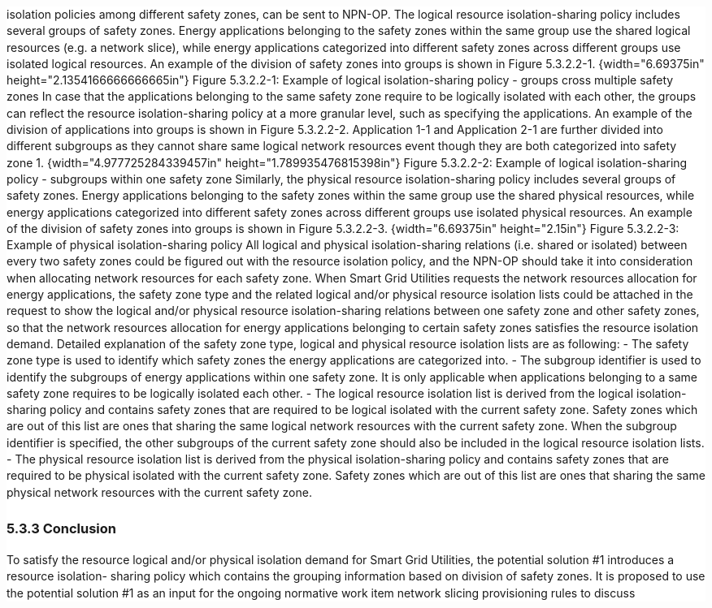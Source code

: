isolation policies among different safety zones, can be sent to NPN-OP.
The logical resource isolation-sharing policy includes several groups of
safety zones. Energy applications belonging to the safety zones within the
same group use the shared logical resources (e.g. a network slice), while
energy applications categorized into different safety zones across different
groups use isolated logical resources. An example of the division of safety
zones into groups is shown in Figure 5.3.2.2-1.
{width="6.69375in" height="2.1354166666666665in"}
Figure 5.3.2.2-1: Example of logical isolation-sharing policy - groups cross
multiple safety zones
In case that the applications belonging to the same safety zone require to be
logically isolated with each other, the groups can reflect the resource
isolation-sharing policy at a more granular level, such as specifying the
applications. An example of the division of applications into groups is shown
in Figure 5.3.2.2-2. Application 1-1 and Application 2-1 are further divided
into different subgroups as they cannot share same logical network resources
event though they are both categorized into safety zone 1.
{width="4.977725284339457in" height="1.789935476815398in"}
Figure 5.3.2.2-2: Example of logical isolation-sharing policy - subgroups
within one safety zone
Similarly, the physical resource isolation-sharing policy includes several
groups of safety zones. Energy applications belonging to the safety zones
within the same group use the shared physical resources, while energy
applications categorized into different safety zones across different groups
use isolated physical resources. An example of the division of safety zones
into groups is shown in Figure 5.3.2.2-3.
{width="6.69375in" height="2.15in"}
Figure 5.3.2.2-3: Example of physical isolation-sharing policy
All logical and physical isolation-sharing relations (i.e. shared or isolated)
between every two safety zones could be figured out with the resource
isolation policy, and the NPN-OP should take it into consideration when
allocating network resources for each safety zone. When Smart Grid Utilities
requests the network resources allocation for energy applications, the safety
zone type and the related logical and/or physical resource isolation lists
could be attached in the request to show the logical and/or physical resource
isolation-sharing relations between one safety zone and other safety zones, so
that the network resources allocation for energy applications belonging to
certain safety zones satisfies the resource isolation demand. Detailed
explanation of the safety zone type, logical and physical resource isolation
lists are as following:
\- The safety zone type is used to identify which safety zones the energy
applications are categorized into.
\- The subgroup identifier is used to identify the subgroups of energy
applications within one safety zone. It is only applicable when applications
belonging to a same safety zone requires to be logically isolated each other.
\- The logical resource isolation list is derived from the logical isolation-
sharing policy and contains safety zones that are required to be logical
isolated with the current safety zone. Safety zones which are out of this list
are ones that sharing the same logical network resources with the current
safety zone. When the subgroup identifier is specified, the other subgroups of
the current safety zone should also be included in the logical resource
isolation lists.
\- The physical resource isolation list is derived from the physical
isolation-sharing policy and contains safety zones that are required to be
physical isolated with the current safety zone. Safety zones which are out of
this list are ones that sharing the same physical network resources with the
current safety zone.
### 5.3.3 Conclusion
To satisfy the resource logical and/or physical isolation demand for Smart
Grid Utilities, the potential solution #1 introduces a resource isolation-
sharing policy which contains the grouping information based on division of
safety zones. It is proposed to use the potential solution #1 as an input for
the ongoing normative work item network slicing provisioning rules to discuss